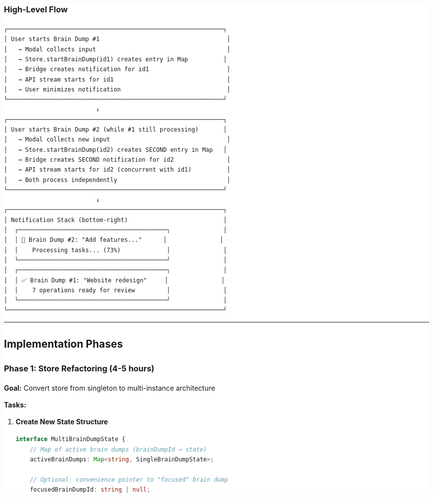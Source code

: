 ### High-Level Flow

```
┌─────────────────────────────────────────────────────────────┐
│ User starts Brain Dump #1                                    │
│   → Modal collects input                                     │
│   → Store.startBrainDump(id1) creates entry in Map          │
│   → Bridge creates notification for id1                      │
│   → API stream starts for id1                                │
│   → User minimizes notification                              │
└─────────────────────────────────────────────────────────────┘
                          ↓
┌─────────────────────────────────────────────────────────────┐
│ User starts Brain Dump #2 (while #1 still processing)       │
│   → Modal collects new input                                 │
│   → Store.startBrainDump(id2) creates SECOND entry in Map   │
│   → Bridge creates SECOND notification for id2               │
│   → API stream starts for id2 (concurrent with id1)          │
│   → Both process independently                               │
└─────────────────────────────────────────────────────────────┘
                          ↓
┌─────────────────────────────────────────────────────────────┐
│ Notification Stack (bottom-right)                           │
│  ┌──────────────────────────────────────────┐               │
│  │ 🔄 Brain Dump #2: "Add features..."      │               │
│  │    Processing tasks... (73%)             │               │
│  └──────────────────────────────────────────┘               │
│  ┌──────────────────────────────────────────┐               │
│  │ ✅ Brain Dump #1: "Website redesign"     │               │
│  │    7 operations ready for review         │               │
│  └──────────────────────────────────────────┘               │
└─────────────────────────────────────────────────────────────┘
```

---

## Implementation Phases

### **Phase 1: Store Refactoring** (4-5 hours)

**Goal:** Convert store from singleton to multi-instance architecture

**Tasks:**

1. **Create New State Structure**

    ```typescript
    interface MultiBrainDumpState {
        // Map of active brain dumps (brainDumpId → state)
        activeBrainDumps: Map<string, SingleBrainDumpState>;

        // Optional: convenience pointer to "focused" brain dump
        focusedBrainDumpId: string | null;
